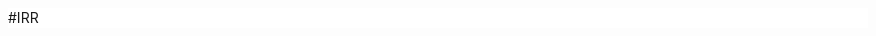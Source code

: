 </tfoot>

</table>

</div>



\#IRR



<style>html {
  font-family: -apple-system, BlinkMacSystemFont, 'Segoe UI', Roboto, Oxygen, Ubuntu, Cantarell, 'Helvetica Neue', 'Fira Sans', 'Droid Sans', Arial, sans-serif;
}

#dzylvzxhav .gt_table {
  display: table;
  border-collapse: collapse;
  margin-left: auto;
  margin-right: auto;
  color: #333333;
  font-size: 16px;
  font-weight: normal;
  font-style: normal;
  background-color: #FFFFFF;
  width: auto;
  border-top-style: solid;
  border-top-width: 2px;
  border-top-color: #A8A8A8;
  border-right-style: none;
  border-right-width: 2px;
  border-right-color: #D3D3D3;
  border-bottom-style: solid;
  border-bottom-width: 2px;
  border-bottom-color: #A8A8A8;
  border-left-style: none;
  border-left-width: 2px;
  border-left-color: #D3D3D3;
}

#dzylvzxhav .gt_heading {
  background-color: #FFFFFF;
  text-align: center;
  border-bottom-color: #FFFFFF;
  border-left-style: none;
  border-left-width: 1px;
  border-left-color: #D3D3D3;
  border-right-style: none;
  border-right-width: 1px;
  border-right-color: #D3D3D3;
}

#dzylvzxhav .gt_title {
  color: #333333;
  font-size: 125%;
  font-weight: initial;
  padding-top: 4px;
  padding-bottom: 4px;
  border-bottom-color: #FFFFFF;
  border-bottom-width: 0;
}
